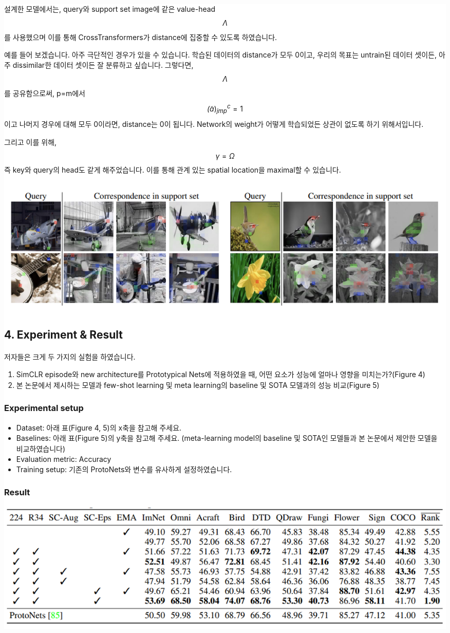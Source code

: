 설계한 모델에서는, query와 support set image에 같은 value-head $$\Lambda$$를 사용했으며 이를 통해 CrossTransformers가 distance에 집중할 수 있도록 하였습니다. 

예를 들어 보겠습니다. 아주 극단적인 경우가 있을 수 있습니다. 학습된 데이터의 distance가 모두 0이고, 우리의 목표는 untrain된 데이터 셋이든, 아주 dissimilar한 데이터 셋이든 잘 분류하고 싶습니다. 그렇다면, $$\Lambda$$를 공유함으로써, p=m에서 $$\tilde(a)_{jmp}^c=1$$이고 나머지 경우에 대해 모두 0이라면, distance는 0이 됩니다. Network의 weight가 어떻게 학습되었든 상관이 없도록 하기 위해서입니다. 

그리고 이를 위해, $$\gamma=\Omega$$ 즉 key와 query의 head도 같게 해주었습니다. 이를 통해 관계 있는 spatial location을 maximal할 수 있습니다. 

![Figure 3: Visualization of the attention](../../.gitbook/assets/2022spring/20/Fig3.png)


## 4. Experiment & Result

저자들은 크게 두 가지의 실험을 하였습니다.

1. SimCLR episode와 new architecture를 Prototypical Nets에 적용하였을 때, 어떤 요소가 성능에 얼마나 영향을 미치는가?(Figure 4)
2. 본 논문에서 제시하는 모델과 few-shot learning 및 meta learning의 baseline 및 SOTA 모델과의 성능 비교(Figure 5)

### Experimental setup

* Dataset: 아래 표(Figure 4, 5)의 x축을 참고해 주세요.
* Baselines: 아래 표(Figure 5)의 y축을 참고해 주세요. (meta-learning model의 baseline 및 SOTA인 모델들과 본 논문에서 제안한 모델을 비교하였습니다)
* Evaluation metric: Accuracy
* Training setup: 기존의 ProtoNets와 변수를 유사하게 설정하였습니다.

### Result

![Figure 4: Effects of architecture and SimCLR Episodes on Prototypical Nets, for Meta-Dataset Train-on-ILSVRC](../../.gitbook/assets/2022spring/20/Fig4.png)
